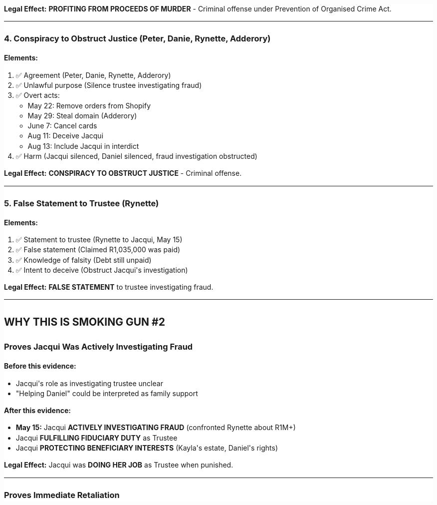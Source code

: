 **Legal Effect:** **PROFITING FROM PROCEEDS OF MURDER** - Criminal offense under Prevention of Organised Crime Act.

---

### 4. Conspiracy to Obstruct Justice (Peter, Danie, Rynette, Adderory)

**Elements:**
1. ✅ Agreement (Peter, Danie, Rynette, Adderory)
2. ✅ Unlawful purpose (Silence trustee investigating fraud)
3. ✅ Overt acts:
   - May 22: Remove orders from Shopify
   - May 29: Steal domain (Adderory)
   - June 7: Cancel cards
   - Aug 11: Deceive Jacqui
   - Aug 13: Include Jacqui in interdict
4. ✅ Harm (Jacqui silenced, Daniel silenced, fraud investigation obstructed)

**Legal Effect:** **CONSPIRACY TO OBSTRUCT JUSTICE** - Criminal offense.

---

### 5. False Statement to Trustee (Rynette)

**Elements:**
1. ✅ Statement to trustee (Rynette to Jacqui, May 15)
2. ✅ False statement (Claimed R1,035,000 was paid)
3. ✅ Knowledge of falsity (Debt still unpaid)
4. ✅ Intent to deceive (Obstruct Jacqui's investigation)

**Legal Effect:** **FALSE STATEMENT** to trustee investigating fraud.

---

## WHY THIS IS SMOKING GUN #2

### Proves Jacqui Was Actively Investigating Fraud

**Before this evidence:**
- Jacqui's role as investigating trustee unclear
- "Helping Daniel" could be interpreted as family support

**After this evidence:**
- **May 15:** Jacqui **ACTIVELY INVESTIGATING FRAUD** (confronted Rynette about R1M+)
- Jacqui **FULFILLING FIDUCIARY DUTY** as Trustee
- Jacqui **PROTECTING BENEFICIARY INTERESTS** (Kayla's estate, Daniel's rights)

**Legal Effect:** Jacqui was **DOING HER JOB** as Trustee when punished.

---

### Proves Immediate Retaliation
